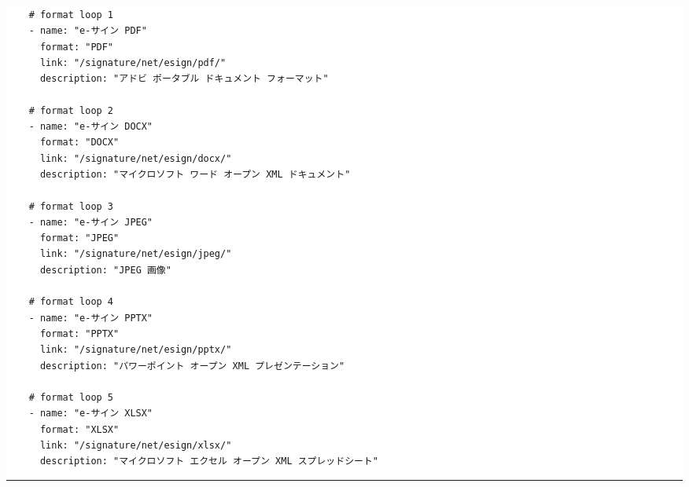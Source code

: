         # format loop 1
        - name: "e-サイン PDF"
          format: "PDF"
          link: "/signature/net/esign/pdf/"
          description: "アドビ ポータブル ドキュメント フォーマット"
          
        # format loop 2
        - name: "e-サイン DOCX"
          format: "DOCX"
          link: "/signature/net/esign/docx/"
          description: "マイクロソフト ワード オープン XML ドキュメント"
          
        # format loop 3
        - name: "e-サイン JPEG"
          format: "JPEG"
          link: "/signature/net/esign/jpeg/"
          description: "JPEG 画像"
          
        # format loop 4
        - name: "e-サイン PPTX"
          format: "PPTX"
          link: "/signature/net/esign/pptx/"
          description: "パワーポイント オープン XML プレゼンテーション"
          
        # format loop 5
        - name: "e-サイン XLSX"
          format: "XLSX"
          link: "/signature/net/esign/xlsx/"
          description: "マイクロソフト エクセル オープン XML スプレッドシート"


          

---